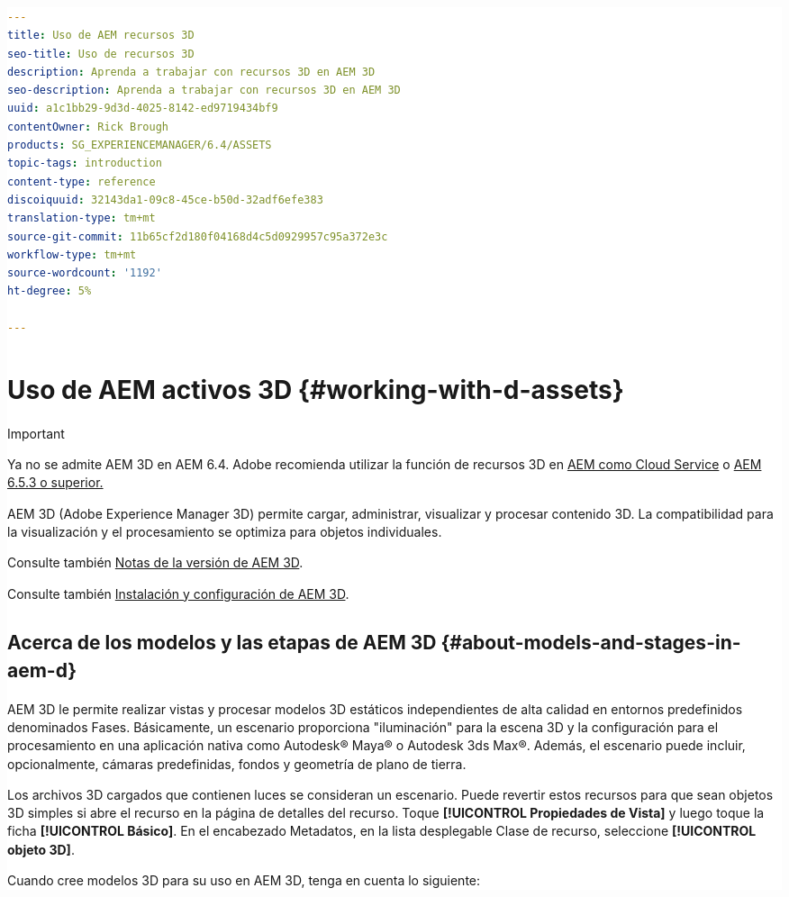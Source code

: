 ```yaml
---
title: Uso de AEM recursos 3D
seo-title: Uso de recursos 3D
description: Aprenda a trabajar con recursos 3D en AEM 3D
seo-description: Aprenda a trabajar con recursos 3D en AEM 3D
uuid: a1c1bb29-9d3d-4025-8142-ed9719434bf9
contentOwner: Rick Brough
products: SG_EXPERIENCEMANAGER/6.4/ASSETS
topic-tags: introduction
content-type: reference
discoiquuid: 32143da1-09c8-45ce-b50d-32adf6efe383
translation-type: tm+mt
source-git-commit: 11b65cf2d180f04168d4c5d0929957c95a372e3c
workflow-type: tm+mt
source-wordcount: '1192'
ht-degree: 5%

---
```



# Uso de AEM activos 3D {#working-with-d-assets}

>[!IMPORTANT]
>
>Ya no se admite AEM 3D en AEM 6.4. Adobe recomienda utilizar la función de recursos 3D en [AEM como Cloud Service](https://docs.adobe.com/content/help/en/experience-manager-cloud-service/assets/dynamicmedia/assets-3d.html) o [AEM 6.5.3 o superior.](https://docs.adobe.com/content/help/en/experience-manager-65/assets/dynamic/assets-3d.html)

AEM 3D (Adobe Experience Manager 3D) permite cargar, administrar, visualizar y procesar contenido 3D. La compatibilidad para la visualización y el procesamiento se optimiza para objetos individuales.

Consulte también [Notas de la versión de AEM 3D](/help/release-notes/aem3d-release-notes.md).

Consulte también [Instalación y configuración de AEM 3D](install-config-3d.md).

## Acerca de los modelos y las etapas de AEM 3D {#about-models-and-stages-in-aem-d}

AEM 3D le permite realizar vistas y procesar modelos 3D estáticos independientes de alta calidad en entornos predefinidos denominados Fases. Básicamente, un escenario proporciona &quot;iluminación&quot; para la escena 3D y la configuración para el procesamiento en una aplicación nativa como Autodesk® Maya® o Autodesk 3ds Max®. Además, el escenario puede incluir, opcionalmente, cámaras predefinidas, fondos y geometría de plano de tierra.

Los archivos 3D cargados que contienen luces se consideran un escenario. Puede revertir estos recursos para que sean objetos 3D simples si abre el recurso en la página de detalles del recurso. Toque **[!UICONTROL Propiedades de Vista]** y luego toque la ficha **[!UICONTROL Básico]**. En el encabezado Metadatos, en la lista desplegable Clase de recurso, seleccione **[!UICONTROL objeto 3D]**.

Cuando cree modelos 3D para su uso en AEM 3D, tenga en cuenta lo siguiente:
